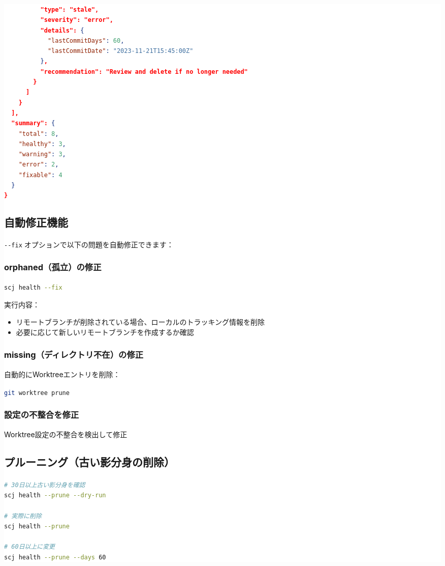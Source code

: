 ```json
          "type": "stale",
          "severity": "error",
          "details": {
            "lastCommitDays": 60,
            "lastCommitDate": "2023-11-21T15:45:00Z"
          },
          "recommendation": "Review and delete if no longer needed"
        }
      ]
    }
  ],
  "summary": {
    "total": 8,
    "healthy": 3,
    "warning": 3,
    "error": 2,
    "fixable": 4
  }
}
```

## 自動修正機能

`--fix` オプションで以下の問題を自動修正できます：

### orphaned（孤立）の修正

```bash
scj health --fix
```

実行内容：
- リモートブランチが削除されている場合、ローカルのトラッキング情報を削除
- 必要に応じて新しいリモートブランチを作成するか確認

### missing（ディレクトリ不在）の修正

自動的にWorktreeエントリを削除：
```bash
git worktree prune
```

### 設定の不整合を修正

Worktree設定の不整合を検出して修正

## プルーニング（古い影分身の削除）

```bash
# 30日以上古い影分身を確認
scj health --prune --dry-run

# 実際に削除
scj health --prune

# 60日以上に変更
scj health --prune --days 60
```
